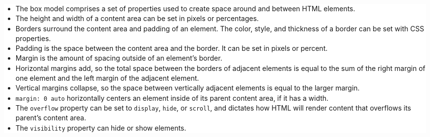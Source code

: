 - The box model comprises a set of properties used to create space around and between HTML elements.
- The height and width of a content area can be set in pixels or percentages.
- Borders surround the content area and padding of an element. The color, style, and thickness of a border can be set with CSS properties.
- Padding is the space between the content area and the border. It can be set in pixels or percent.
- Margin is the amount of spacing outside of an element’s border.
- Horizontal margins add, so the total space between the borders of adjacent elements is equal to the sum of the right margin of one element and the left margin of the adjacent element.
- Vertical margins collapse, so the space between vertically adjacent elements is equal to the larger margin.
- ```margin: 0 auto``` horizontally centers an element inside of its parent content area, if it has a width.
- The ```overflow``` property can be set to ```display```, ```hide```, or ```scroll```, and dictates how HTML will render content that overflows its parent’s content area.
- The ```visibility``` property can hide or show elements.